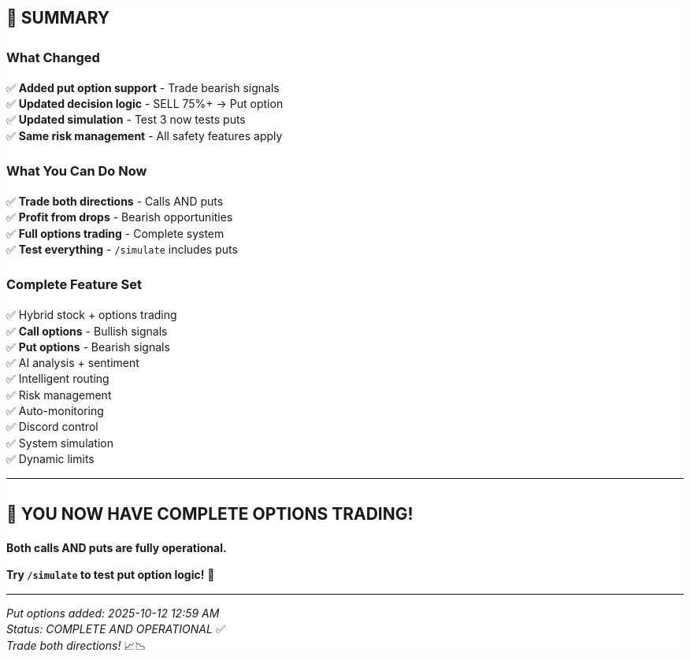 
## 🎉 **SUMMARY**

### **What Changed**
✅ **Added put option support** - Trade bearish signals  
✅ **Updated decision logic** - SELL 75%+ → Put option  
✅ **Updated simulation** - Test 3 now tests puts  
✅ **Same risk management** - All safety features apply  

### **What You Can Do Now**
✅ **Trade both directions** - Calls AND puts  
✅ **Profit from drops** - Bearish opportunities  
✅ **Full options trading** - Complete system  
✅ **Test everything** - `/simulate` includes puts  

### **Complete Feature Set**
✅ Hybrid stock + options trading  
✅ **Call options** - Bullish signals  
✅ **Put options** - Bearish signals  
✅ AI analysis + sentiment  
✅ Intelligent routing  
✅ Risk management  
✅ Auto-monitoring  
✅ Discord control  
✅ System simulation  
✅ Dynamic limits  

---

## 🎯 **YOU NOW HAVE COMPLETE OPTIONS TRADING!**

**Both calls AND puts are fully operational.**

**Try `/simulate` to test put option logic!** 🚀

---

*Put options added: 2025-10-12 12:59 AM*  
*Status: COMPLETE AND OPERATIONAL* ✅  
*Trade both directions!* 📈📉

